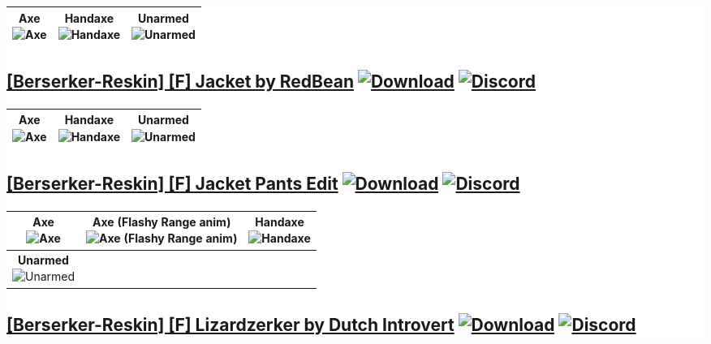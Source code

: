 | <b>Axe</b><br/><img alt="Axe" src="https://raw.githubusercontent.com/Klokinator/FE-Repo/main/Battle%20Animations/Infantry%20-%20(Axe)%20Brigs,%20Pirates,%20Zerkers/%5BBerserker-Reskin%5D%20%5BF%5D%20FEGirls%20Baeserker/3.%20Axe/Axe.gif"/> | <b>Handaxe</b><br/><img alt="Handaxe" src="https://raw.githubusercontent.com/Klokinator/FE-Repo/main/Battle%20Animations/Infantry%20-%20(Axe)%20Brigs,%20Pirates,%20Zerkers/%5BBerserker-Reskin%5D%20%5BF%5D%20FEGirls%20Baeserker/4.%20Handaxe/Handaxe.gif"/> | <b>Unarmed</b><br/><img alt="Unarmed" src="https://raw.githubusercontent.com/Klokinator/FE-Repo/main/Battle%20Animations/Infantry%20-%20(Axe)%20Brigs,%20Pirates,%20Zerkers/%5BBerserker-Reskin%5D%20%5BF%5D%20FEGirls%20Baeserker/8.%20Unarmed/Unarmed.gif"/> |
| :---: | :---: | :---: |




## [\[Berserker-Reskin\] \[F\] Jacket by RedBean](https://github.com/Klokinator/FE-Repo/tree/main/Battle%20Animations/Infantry%20-%20(Axe)%20Brigs,%20Pirates,%20Zerkers/%5BBerserker-Reskin%5D%20%5BF%5D%20Jacket%20by%20RedBean) [![Download](https://img.shields.io/badge/Download--red?style=social&logo=github)](https://minhaskamal.github.io/DownGit/#/home?url=https://github.com/Klokinator/FE-Repo/tree/main/Battle%20Animations/Infantry%20-%20(Axe)%20Brigs,%20Pirates,%20Zerkers/%5BBerserker-Reskin%5D%20%5BF%5D%20Jacket%20by%20RedBean) [![Discord](https://img.shields.io/badge/Discord--blue?style=social&logo=discord)](https://discord.gg/C7VNGnyTPA)

| <b>Axe</b><br/><img alt="Axe" src="https://raw.githubusercontent.com/Klokinator/FE-Repo/main/Battle%20Animations/Infantry%20-%20(Axe)%20Brigs,%20Pirates,%20Zerkers/%5BBerserker-Reskin%5D%20%5BF%5D%20Jacket%20by%20RedBean/3.%20Axe/Axe.gif"/> | <b>Handaxe</b><br/><img alt="Handaxe" src="https://raw.githubusercontent.com/Klokinator/FE-Repo/main/Battle%20Animations/Infantry%20-%20(Axe)%20Brigs,%20Pirates,%20Zerkers/%5BBerserker-Reskin%5D%20%5BF%5D%20Jacket%20by%20RedBean/4.%20Handaxe/Handaxe.gif"/> | <b>Unarmed</b><br/><img alt="Unarmed" src="https://raw.githubusercontent.com/Klokinator/FE-Repo/main/Battle%20Animations/Infantry%20-%20(Axe)%20Brigs,%20Pirates,%20Zerkers/%5BBerserker-Reskin%5D%20%5BF%5D%20Jacket%20by%20RedBean/8.%20Unarmed/Unarmed.gif"/> |
| :---: | :---: | :---: |




## [\[Berserker-Reskin\] \[F\] Jacket Pants Edit](https://github.com/Klokinator/FE-Repo/tree/main/Battle%20Animations/Infantry%20-%20(Axe)%20Brigs,%20Pirates,%20Zerkers/%5BBerserker-Reskin%5D%20%5BF%5D%20Jacket%20Pants%20Edit) [![Download](https://img.shields.io/badge/Download--red?style=social&logo=github)](https://minhaskamal.github.io/DownGit/#/home?url=https://github.com/Klokinator/FE-Repo/tree/main/Battle%20Animations/Infantry%20-%20(Axe)%20Brigs,%20Pirates,%20Zerkers/%5BBerserker-Reskin%5D%20%5BF%5D%20Jacket%20Pants%20Edit) [![Discord](https://img.shields.io/badge/Discord--blue?style=social&logo=discord)](https://discord.gg/C7VNGnyTPA)

| <b>Axe</b><br/><img alt="Axe" src="https://raw.githubusercontent.com/Klokinator/FE-Repo/main/Battle%20Animations/Infantry%20-%20(Axe)%20Brigs,%20Pirates,%20Zerkers/%5BBerserker-Reskin%5D%20%5BF%5D%20Jacket%20Pants%20Edit/3.%20Axe/Axe.gif"/> | <b>Axe (Flashy Range anim)</b><br/><img alt="Axe (Flashy Range anim)" src="https://raw.githubusercontent.com/Klokinator/FE-Repo/main/Battle%20Animations/Infantry%20-%20(Axe)%20Brigs,%20Pirates,%20Zerkers/%5BBerserker-Reskin%5D%20%5BF%5D%20Jacket%20Pants%20Edit/3.%20Axe%20(Flashy%20Range%20anim)/Axe.gif"/> | <b>Handaxe</b><br/><img alt="Handaxe" src="https://raw.githubusercontent.com/Klokinator/FE-Repo/main/Battle%20Animations/Infantry%20-%20(Axe)%20Brigs,%20Pirates,%20Zerkers/%5BBerserker-Reskin%5D%20%5BF%5D%20Jacket%20Pants%20Edit/4.%20Handaxe/Handaxe.gif"/> |
| :---: | :---: | :---: |
| <b>Unarmed</b><br/><img alt="Unarmed" src="https://raw.githubusercontent.com/Klokinator/FE-Repo/main/Battle%20Animations/Infantry%20-%20(Axe)%20Brigs,%20Pirates,%20Zerkers/%5BBerserker-Reskin%5D%20%5BF%5D%20Jacket%20Pants%20Edit/8.%20Unarmed/Unarmed.gif"/> |




## [\[Berserker-Reskin\] \[F\] Lizardzerker by Dutch Introvert](https://github.com/Klokinator/FE-Repo/tree/main/Battle%20Animations/Infantry%20-%20(Axe)%20Brigs,%20Pirates,%20Zerkers/%5BBerserker-Reskin%5D%20%5BF%5D%20Lizardzerker%20by%20Dutch%20Introvert) [![Download](https://img.shields.io/badge/Download--red?style=social&logo=github)](https://minhaskamal.github.io/DownGit/#/home?url=https://github.com/Klokinator/FE-Repo/tree/main/Battle%20Animations/Infantry%20-%20(Axe)%20Brigs,%20Pirates,%20Zerkers/%5BBerserker-Reskin%5D%20%5BF%5D%20Lizardzerker%20by%20Dutch%20Introvert) [![Discord](https://img.shields.io/badge/Discord--blue?style=social&logo=discord)](https://discord.gg/C7VNGnyTPA)
